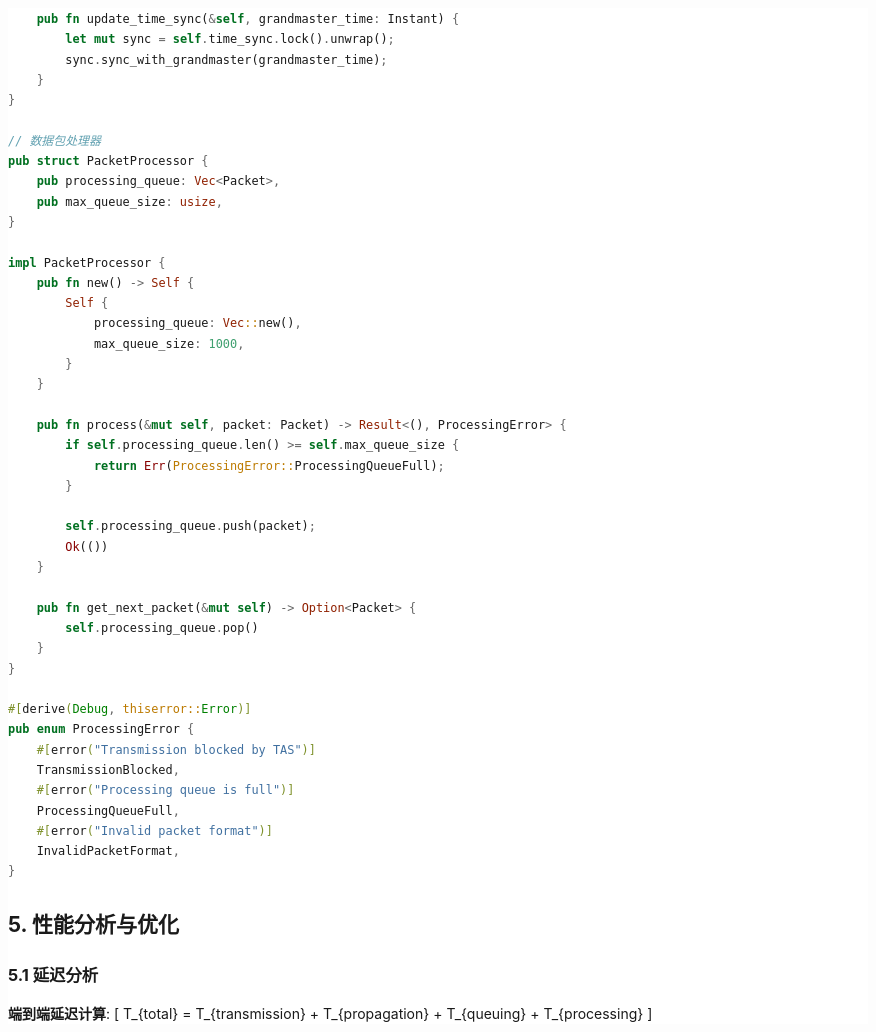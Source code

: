 ```rust
    pub fn update_time_sync(&self, grandmaster_time: Instant) {
        let mut sync = self.time_sync.lock().unwrap();
        sync.sync_with_grandmaster(grandmaster_time);
    }
}

// 数据包处理器
pub struct PacketProcessor {
    pub processing_queue: Vec<Packet>,
    pub max_queue_size: usize,
}

impl PacketProcessor {
    pub fn new() -> Self {
        Self {
            processing_queue: Vec::new(),
            max_queue_size: 1000,
        }
    }
    
    pub fn process(&mut self, packet: Packet) -> Result<(), ProcessingError> {
        if self.processing_queue.len() >= self.max_queue_size {
            return Err(ProcessingError::ProcessingQueueFull);
        }
        
        self.processing_queue.push(packet);
        Ok(())
    }
    
    pub fn get_next_packet(&mut self) -> Option<Packet> {
        self.processing_queue.pop()
    }
}

#[derive(Debug, thiserror::Error)]
pub enum ProcessingError {
    #[error("Transmission blocked by TAS")]
    TransmissionBlocked,
    #[error("Processing queue is full")]
    ProcessingQueueFull,
    #[error("Invalid packet format")]
    InvalidPacketFormat,
}
```

## 5. 性能分析与优化

### 5.1 延迟分析

**端到端延迟计算**:
\[ T_{total} = T_{transmission} + T_{propagation} + T_{queuing} + T_{processing} \]
